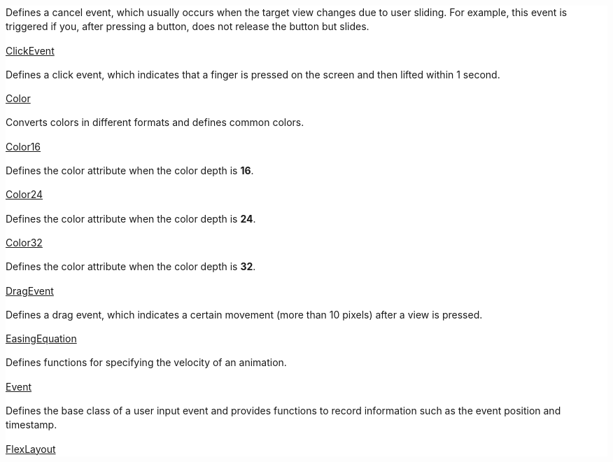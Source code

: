 <td class="cellrowborder" valign="top" width="50%" headers="mcps1.1.3.1.2 "><p>Defines a cancel event, which usually occurs when the target view changes due to user sliding. For example, this event is triggered if you, after pressing a button, does not release the button but slides. </p>
</td>
</tr>
<tr><td class="cellrowborder" valign="top" width="50%" headers="mcps1.1.3.1.1 "><p><a href="OHOS-ClickEvent.md">ClickEvent</a></p>
</td>
<td class="cellrowborder" valign="top" width="50%" headers="mcps1.1.3.1.2 "><p>Defines a click event, which indicates that a finger is pressed on the screen and then lifted within 1 second. </p>
</td>
</tr>
<tr><td class="cellrowborder" valign="top" width="50%" headers="mcps1.1.3.1.1 "><p><a href="OHOS-Color.md">Color</a></p>
</td>
<td class="cellrowborder" valign="top" width="50%" headers="mcps1.1.3.1.2 "><p>Converts colors in different formats and defines common colors. </p>
</td>
</tr>
<tr><td class="cellrowborder" valign="top" width="50%" headers="mcps1.1.3.1.1 "><p><a href="OHOS-Color16.md">Color16</a></p>
</td>
<td class="cellrowborder" valign="top" width="50%" headers="mcps1.1.3.1.2 "><p>Defines the color attribute when the color depth is <strong>16</strong>. </p>
</td>
</tr>
<tr><td class="cellrowborder" valign="top" width="50%" headers="mcps1.1.3.1.1 "><p><a href="OHOS-Color24.md">Color24</a></p>
</td>
<td class="cellrowborder" valign="top" width="50%" headers="mcps1.1.3.1.2 "><p>Defines the color attribute when the color depth is <strong>24</strong>. </p>
</td>
</tr>
<tr><td class="cellrowborder" valign="top" width="50%" headers="mcps1.1.3.1.1 "><p><a href="OHOS-Color32.md">Color32</a></p>
</td>
<td class="cellrowborder" valign="top" width="50%" headers="mcps1.1.3.1.2 "><p>Defines the color attribute when the color depth is <strong>32</strong>. </p>
</td>
</tr>
<tr><td class="cellrowborder" valign="top" width="50%" headers="mcps1.1.3.1.1 "><p><a href="OHOS-DragEvent.md">DragEvent</a></p>
</td>
<td class="cellrowborder" valign="top" width="50%" headers="mcps1.1.3.1.2 "><p>Defines a drag event, which indicates a certain movement (more than 10 pixels) after a view is pressed. </p>
</td>
</tr>
<tr><td class="cellrowborder" valign="top" width="50%" headers="mcps1.1.3.1.1 "><p><a href="OHOS-EasingEquation.md">EasingEquation</a></p>
</td>
<td class="cellrowborder" valign="top" width="50%" headers="mcps1.1.3.1.2 "><p>Defines functions for specifying the velocity of an animation. </p>
</td>
</tr>
<tr><td class="cellrowborder" valign="top" width="50%" headers="mcps1.1.3.1.1 "><p><a href="OHOS-Event.md">Event</a></p>
</td>
<td class="cellrowborder" valign="top" width="50%" headers="mcps1.1.3.1.2 "><p>Defines the base class of a user input event and provides functions to record information such as the event position and timestamp. </p>
</td>
</tr>
<tr><td class="cellrowborder" valign="top" width="50%" headers="mcps1.1.3.1.1 "><p><a href="OHOS-FlexLayout.md">FlexLayout</a></p>